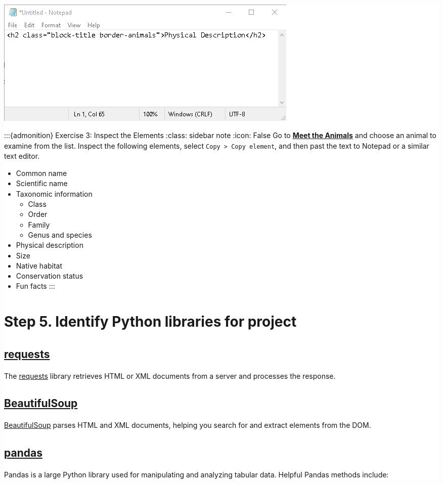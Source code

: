 
![meerkat_notepad.png](images/meerkat_notepad.png "Screenshot of HTML snippet for selected element")


:::{admonition} Exercise 3: Inspect the Elements
:class: sidebar note
:icon: False
Go to __[Meet the Animals](https://nationalzoo.si.edu/animals/list)__ and choose an animal to examine from the list. Inspect the following elements, select `Copy > Copy element`, and then past the text to Notepad or a similar text editor.

- Common name
- Scientific name
- Taxonomic information
     - Class
     - Order
     - Family
     - Genus and species
- Physical description
- Size
- Native habitat
- Conservation status
- Fun facts
:::


# Step 5. Identify Python libraries for project
## [requests](https://requests.readthedocs.io/en/latest/)
The [requests](https://requests.readthedocs.io/en/latest/) library retrieves HTML or XML documents from a server and processes the response. 

## [BeautifulSoup](https://beautiful-soup-4.readthedocs.io/en/latest/)

[BeautifulSoup](https://beautiful-soup-4.readthedocs.io/en/latest/) parses HTML and XML documents, helping you search for and extract elements from the DOM. 

## [pandas](https://pandas.pydata.org/docs/user_guide/index.html)
Pandas is a large Python library used for manipulating and analyzing tabular data. Helpful Pandas methods include:
